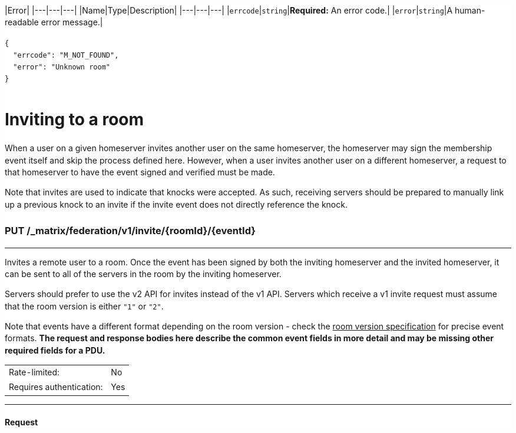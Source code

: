 |Error|
|---|---|---|
|Name|Type|Description|
|---|---|---|
|`errcode`|`string`|**Required:** An error code.|
|`error`|`string`|A human-readable error message.|

```
{
  "errcode": "M_NOT_FOUND",
  "error": "Unknown room"
}
```

# Inviting to a room[](https://spec.matrix.org/v1.11/server-server-api/#inviting-to-a-room)

When a user on a given homeserver invites another user on the same homeserver, the homeserver may sign the membership event itself and skip the process defined here. However, when a user invites another user on a different homeserver, a request to that homeserver to have the event signed and verified must be made.

Note that invites are used to indicate that knocks were accepted. As such, receiving servers should be prepared to manually link up a previous knock to an invite if the invite event does not directly reference the knock.

### PUT /_matrix/federation/v1/invite/{roomId}/{eventId}[](https://spec.matrix.org/v1.11/server-server-api/#put_matrixfederationv1inviteroomideventid)

---

Invites a remote user to a room. Once the event has been signed by both the inviting homeserver and the invited homeserver, it can be sent to all of the servers in the room by the inviting homeserver.

Servers should prefer to use the v2 API for invites instead of the v1 API. Servers which receive a v1 invite request must assume that the room version is either `"1"` or `"2"`.

Note that events have a different format depending on the room version - check the [room version specification](https://spec.matrix.org/v1.11/rooms) for precise event formats. **The request and response bodies here describe the common event fields in more detail and may be missing other required fields for a PDU.**

|   |   |
|---|---|
|Rate-limited:|No|
|Requires authentication:|Yes|

---

#### Request
